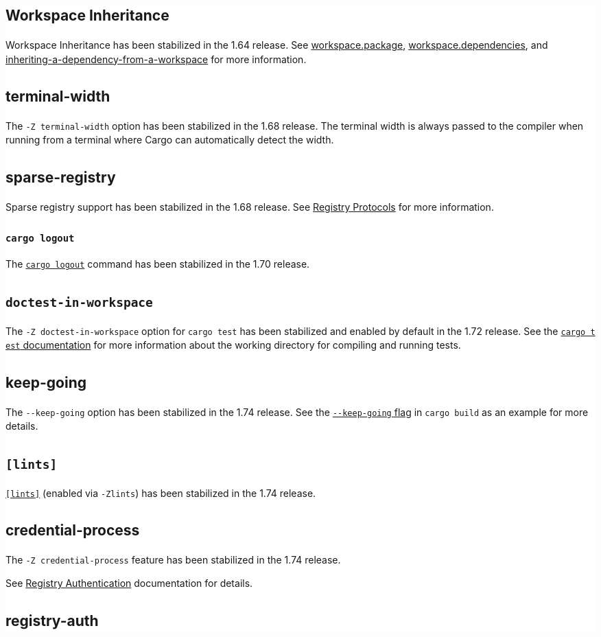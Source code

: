 
## Workspace Inheritance

Workspace Inheritance has been stabilized in the 1.64 release.
See [workspace.package](workspaces.md#the-package-table),
[workspace.dependencies](workspaces.md#the-dependencies-table),
and [inheriting-a-dependency-from-a-workspace](specifying-dependencies.md#inheriting-a-dependency-from-a-workspace)
for more information.

## terminal-width

The `-Z terminal-width` option has been stabilized in the 1.68 release.
The terminal width is always passed to the compiler when running from a
terminal where Cargo can automatically detect the width.

## sparse-registry

Sparse registry support has been stabilized in the 1.68 release.
See [Registry Protocols](registries.md#registry-protocols) for more information.

### `cargo logout`

The [`cargo logout`] command has been stabilized in the 1.70 release.

[target triple]: ../appendix/glossary.md#target '"target" (glossary)'
[`cargo logout`]: ../commands/cargo-logout.md

## `doctest-in-workspace`

The `-Z doctest-in-workspace` option for `cargo test` has been stabilized and
enabled by default in the 1.72 release. See the
[`cargo test` documentation](../commands/cargo-test.md#working-directory-of-tests)
for more information about the working directory for compiling and running tests.

## keep-going

The `--keep-going` option has been stabilized in the 1.74 release. See the
[`--keep-going` flag](../commands/cargo-build.html#option-cargo-build---keep-going)
in `cargo build` as an example for more details.

## `[lints]`

[`[lints]`](manifest.html#the-lints-section) (enabled via `-Zlints`) has been stabilized in the 1.74 release.

## credential-process

The `-Z credential-process` feature has been stabilized in the 1.74 release.

See [Registry Authentication](registry-authentication.md) documentation for details.

## registry-auth


[config file]: config.md
[nightly channel]: ../../book/appendix-07-nightly-rust.html
[stabilized]: https://doc.crates.io/contrib/process/unstable.html#stabilization
[nightly version]: https://doc.rust-lang.org/nightly/cargo/reference/unstable.html#script
[rust-lang/rust#64158]: https://github.com/rust-lang/rust/pull/64158
[`env!`]: https://doc.rust-lang.org/std/macro.env.html
[edition]: ../../edition-guide/index.html
[`cargo install`]: ../commands/cargo-install.md